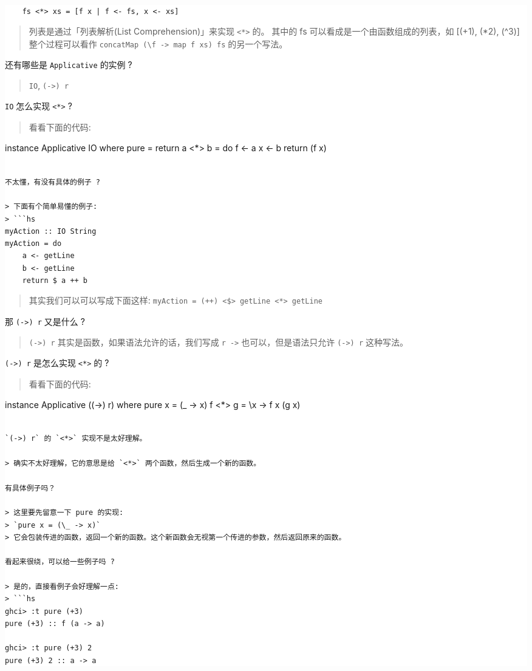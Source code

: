 ```
    fs <*> xs = [f x | f <- fs, x <- xs]
```
> 列表是通过「列表解析(List Comprehension)」来实现 `<*>` 的。
> 其中的 fs 可以看成是一个由函数组成的列表，如 [(+1), (*2), (^3)]
> 整个过程可以看作 `concatMap (\f -> map f xs) fs` 的另一个写法。

还有哪些是 `Applicative` 的实例 ?

> `IO`, `(->) r`

`IO` 怎么实现 `<*>` ?

> 看看下面的代码:
> ```hs
instance Applicative IO where
    pure = return
    a <*> b = do
        f <- a
        x <- b
        return (f x)
```

不太懂，有没有具体的例子 ?

> 下面有个简单易懂的例子:
> ```hs
myAction :: IO String
myAction = do
    a <- getLine
    b <- getLine
    return $ a ++ b
```
> 其实我们可以可以写成下面这样:
> `myAction = (++) <$> getLine <*> getLine`

那 `(->) r` 又是什么 ?

> `(->) r` 其实是函数，如果语法允许的话，我们写成 `r ->` 也可以，但是语法只允许 `(->) r` 这种写法。

`(->) r` 是怎么实现 `<*>` 的 ?

> 看看下面的代码:
> ```hs
instance Applicative ((->) r) where
    pure x = (\_ -> x)
    f <*> g = \x -> f x (g x)
```

`(->) r` 的 `<*>` 实现不是太好理解。

> 确实不太好理解，它的意思是给 `<*>` 两个函数，然后生成一个新的函数。

有具体例子吗？

> 这里要先留意一下 pure 的实现:
> `pure x = (\_ -> x)`
> 它会包装传进的函数，返回一个新的函数。这个新函数会无视第一个传进的参数，然后返回原来的函数。 

看起来很绕，可以给一些例子吗 ?

> 是的，直接看例子会好理解一点:
> ```hs
ghci> :t pure (+3)
pure (+3) :: f (a -> a)

ghci> :t pure (+3) 2
pure (+3) 2 :: a -> a
```